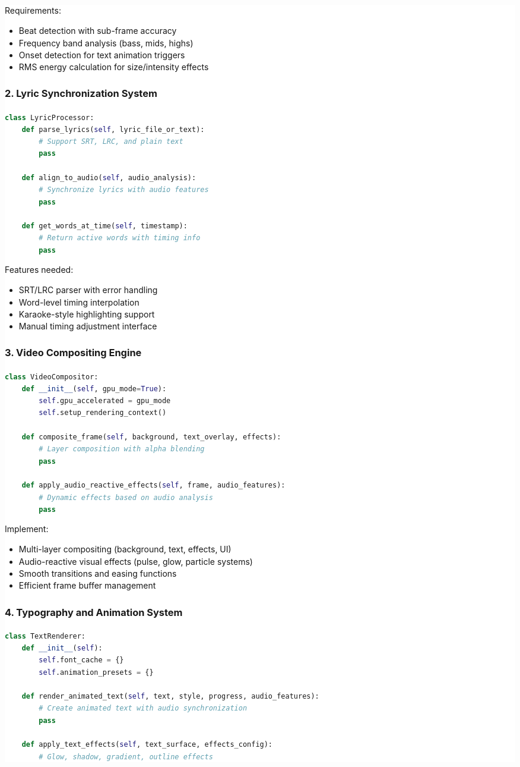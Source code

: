 ```python
```

Requirements:
- Beat detection with sub-frame accuracy
- Frequency band analysis (bass, mids, highs)
- Onset detection for text animation triggers
- RMS energy calculation for size/intensity effects

### 2. Lyric Synchronization System
```python
class LyricProcessor:
    def parse_lyrics(self, lyric_file_or_text):
        # Support SRT, LRC, and plain text
        pass
    
    def align_to_audio(self, audio_analysis):
        # Synchronize lyrics with audio features
        pass
    
    def get_words_at_time(self, timestamp):
        # Return active words with timing info
        pass
```

Features needed:
- SRT/LRC parser with error handling
- Word-level timing interpolation
- Karaoke-style highlighting support
- Manual timing adjustment interface

### 3. Video Compositing Engine
```python
class VideoCompositor:
    def __init__(self, gpu_mode=True):
        self.gpu_accelerated = gpu_mode
        self.setup_rendering_context()
    
    def composite_frame(self, background, text_overlay, effects):
        # Layer composition with alpha blending
        pass
    
    def apply_audio_reactive_effects(self, frame, audio_features):
        # Dynamic effects based on audio analysis
        pass
```

Implement:
- Multi-layer compositing (background, text, effects, UI)
- Audio-reactive visual effects (pulse, glow, particle systems)
- Smooth transitions and easing functions
- Efficient frame buffer management

### 4. Typography and Animation System
```python
class TextRenderer:
    def __init__(self):
        self.font_cache = {}
        self.animation_presets = {}
    
    def render_animated_text(self, text, style, progress, audio_features):
        # Create animated text with audio synchronization
        pass
    
    def apply_text_effects(self, text_surface, effects_config):
        # Glow, shadow, gradient, outline effects
```